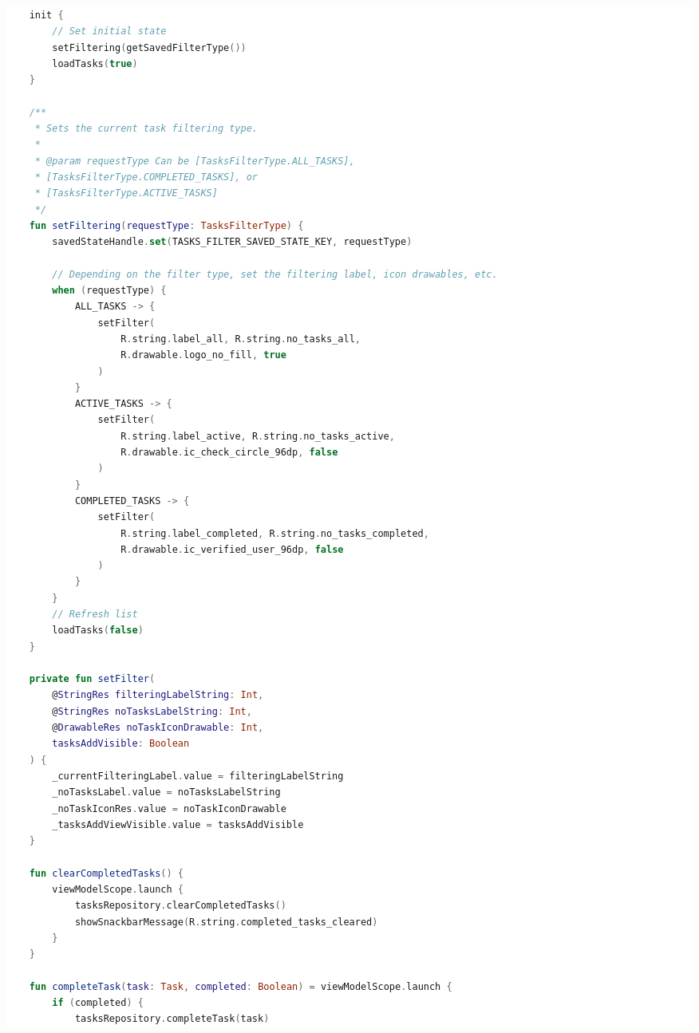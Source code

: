 ```kotlin
    init {
        // Set initial state
        setFiltering(getSavedFilterType())
        loadTasks(true)
    }

    /**
     * Sets the current task filtering type.
     *
     * @param requestType Can be [TasksFilterType.ALL_TASKS],
     * [TasksFilterType.COMPLETED_TASKS], or
     * [TasksFilterType.ACTIVE_TASKS]
     */
    fun setFiltering(requestType: TasksFilterType) {
        savedStateHandle.set(TASKS_FILTER_SAVED_STATE_KEY, requestType)

        // Depending on the filter type, set the filtering label, icon drawables, etc.
        when (requestType) {
            ALL_TASKS -> {
                setFilter(
                    R.string.label_all, R.string.no_tasks_all,
                    R.drawable.logo_no_fill, true
                )
            }
            ACTIVE_TASKS -> {
                setFilter(
                    R.string.label_active, R.string.no_tasks_active,
                    R.drawable.ic_check_circle_96dp, false
                )
            }
            COMPLETED_TASKS -> {
                setFilter(
                    R.string.label_completed, R.string.no_tasks_completed,
                    R.drawable.ic_verified_user_96dp, false
                )
            }
        }
        // Refresh list
        loadTasks(false)
    }

    private fun setFilter(
        @StringRes filteringLabelString: Int,
        @StringRes noTasksLabelString: Int,
        @DrawableRes noTaskIconDrawable: Int,
        tasksAddVisible: Boolean
    ) {
        _currentFilteringLabel.value = filteringLabelString
        _noTasksLabel.value = noTasksLabelString
        _noTaskIconRes.value = noTaskIconDrawable
        _tasksAddViewVisible.value = tasksAddVisible
    }

    fun clearCompletedTasks() {
        viewModelScope.launch {
            tasksRepository.clearCompletedTasks()
            showSnackbarMessage(R.string.completed_tasks_cleared)
        }
    }

    fun completeTask(task: Task, completed: Boolean) = viewModelScope.launch {
        if (completed) {
            tasksRepository.completeTask(task)
```